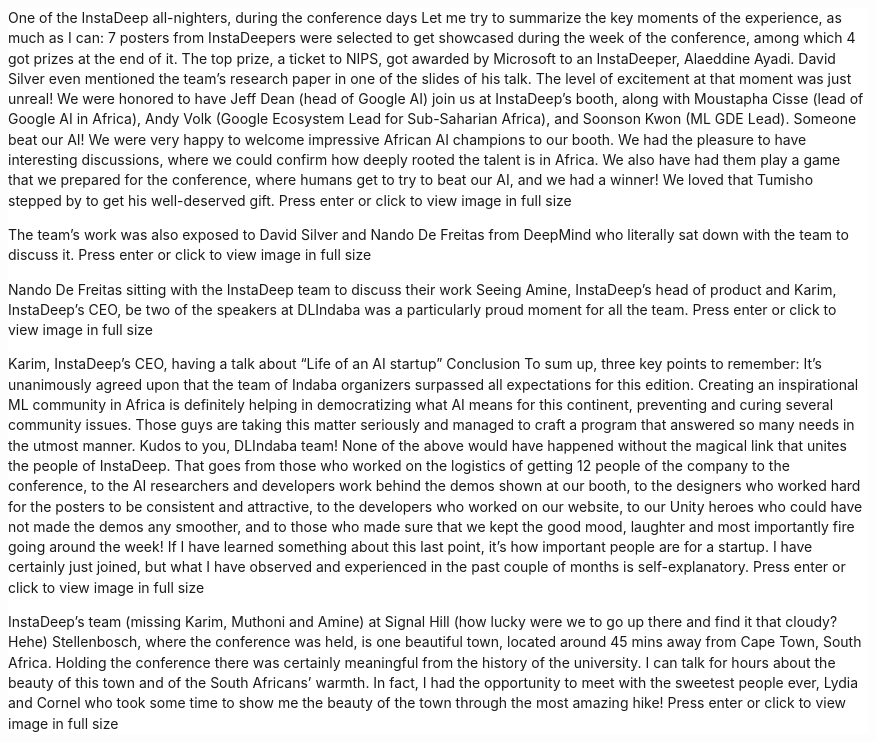 One of the InstaDeep all-nighters, during the conference days
Let me try to summarize the key moments of the experience, as much as I can:
7 posters from InstaDeepers were selected to get showcased during the week of the conference, among which 4 got prizes at the end of it. The top prize, a ticket to NIPS, got awarded by Microsoft to an InstaDeeper, Alaeddine Ayadi.
David Silver even mentioned the team’s research paper in one of the slides of his talk. The level of excitement at that moment was just unreal!
We were honored to have Jeff Dean (head of Google AI) join us at InstaDeep’s booth, along with Moustapha Cisse (lead of Google AI in Africa), Andy Volk (Google Ecosystem Lead for Sub-Saharian Africa), and Soonson Kwon (ML GDE Lead).
Someone beat our AI! We were very happy to welcome impressive African AI champions to our booth. We had the pleasure to have interesting discussions, where we could confirm how deeply rooted the talent is in Africa. We also have had them play a game that we prepared for the conference, where humans get to try to beat our AI, and we had a winner! We loved that Tumisho stepped by to get his well-deserved gift.
Press enter or click to view image in full size

The team’s work was also exposed to David Silver and Nando De Freitas from DeepMind who literally sat down with the team to discuss it.
Press enter or click to view image in full size

Nando De Freitas sitting with the InstaDeep team to discuss their work
Seeing Amine, InstaDeep’s head of product and Karim, InstaDeep’s CEO, be two of the speakers at DLIndaba was a particularly proud moment for all the team.
Press enter or click to view image in full size

Karim, InstaDeep’s CEO, having a talk about “Life of an AI startup”
Conclusion
To sum up, three key points to remember:
It’s unanimously agreed upon that the team of Indaba organizers surpassed all expectations for this edition. Creating an inspirational ML community in Africa is definitely helping in democratizing what AI means for this continent, preventing and curing several community issues. Those guys are taking this matter seriously and managed to craft a program that answered so many needs in the utmost manner. Kudos to you, DLIndaba team!
None of the above would have happened without the magical link that unites the people of InstaDeep. That goes from those who worked on the logistics of getting 12 people of the company to the conference, to the AI researchers and developers work behind the demos shown at our booth, to the designers who worked hard for the posters to be consistent and attractive, to the developers who worked on our website, to our Unity heroes who could have not made the demos any smoother, and to those who made sure that we kept the good mood, laughter and most importantly fire going around the week! If I have learned something about this last point, it’s how important people are for a startup. I have certainly just joined, but what I have observed and experienced in the past couple of months is self-explanatory.
Press enter or click to view image in full size

InstaDeep’s team (missing Karim, Muthoni and Amine) at Signal Hill (how lucky were we to go up there and find it that cloudy? Hehe)
Stellenbosch, where the conference was held, is one beautiful town, located around 45 mins away from Cape Town, South Africa. Holding the conference there was certainly meaningful from the history of the university. I can talk for hours about the beauty of this town and of the South Africans’ warmth. In fact, I had the opportunity to meet with the sweetest people ever, Lydia and Cornel who took some time to show me the beauty of the town through the most amazing hike!
Press enter or click to view image in full size
